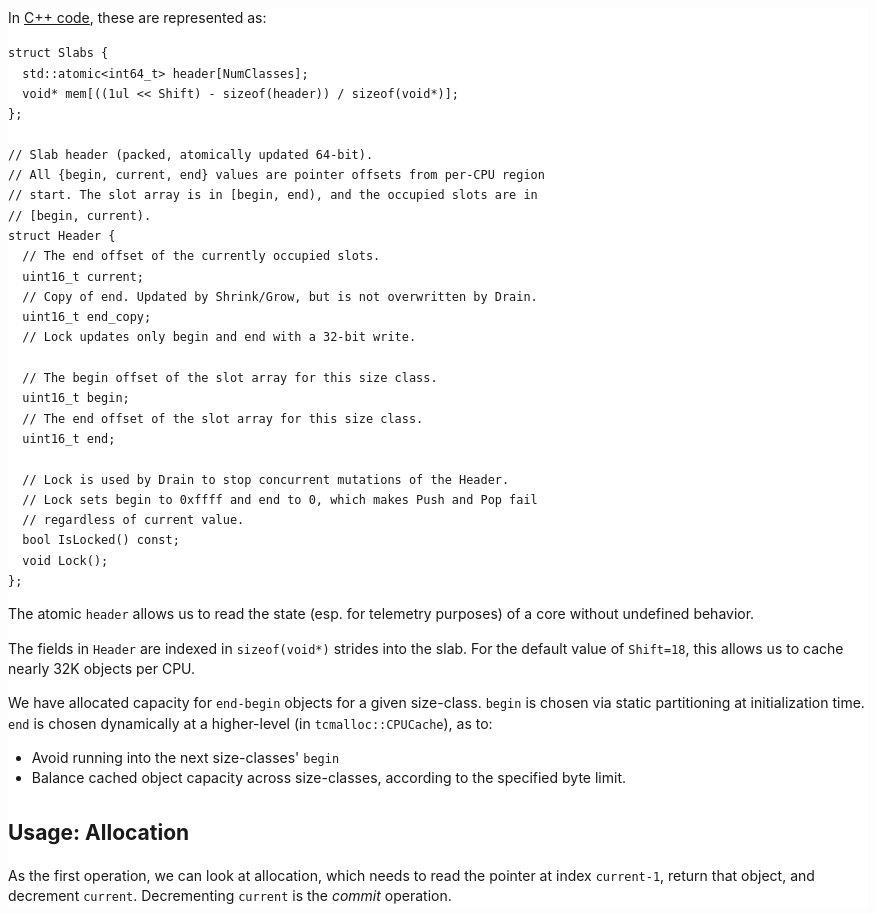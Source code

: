 In
[C++ code](https://github.com/google/tcmalloc/blob/master/tcmalloc/internal/percpu_tcmalloc.h),
these are represented as:

```
struct Slabs {
  std::atomic<int64_t> header[NumClasses];
  void* mem[((1ul << Shift) - sizeof(header)) / sizeof(void*)];
};

// Slab header (packed, atomically updated 64-bit).
// All {begin, current, end} values are pointer offsets from per-CPU region
// start. The slot array is in [begin, end), and the occupied slots are in
// [begin, current).
struct Header {
  // The end offset of the currently occupied slots.
  uint16_t current;
  // Copy of end. Updated by Shrink/Grow, but is not overwritten by Drain.
  uint16_t end_copy;
  // Lock updates only begin and end with a 32-bit write.

  // The begin offset of the slot array for this size class.
  uint16_t begin;
  // The end offset of the slot array for this size class.
  uint16_t end;

  // Lock is used by Drain to stop concurrent mutations of the Header.
  // Lock sets begin to 0xffff and end to 0, which makes Push and Pop fail
  // regardless of current value.
  bool IsLocked() const;
  void Lock();
};

```

The atomic `header` allows us to read the state (esp. for telemetry purposes) of
a core without undefined behavior.

The fields in `Header` are indexed in `sizeof(void*)` strides into the slab. For
the default value of `Shift=18`, this allows us to cache nearly 32K objects per
CPU.

We have allocated capacity for `end-begin` objects for a given size-class.
`begin` is chosen via static partitioning at initialization time. `end` is
chosen dynamically at a higher-level (in `tcmalloc::CPUCache`), as to:

*   Avoid running into the next size-classes' `begin`
*   Balance cached object capacity across size-classes, according to the
    specified byte limit.

## Usage: Allocation

As the first operation, we can look at allocation, which needs to read the
pointer at index `current-1`, return that object, and decrement `current`.
Decrementing `current` is the *commit* operation.
